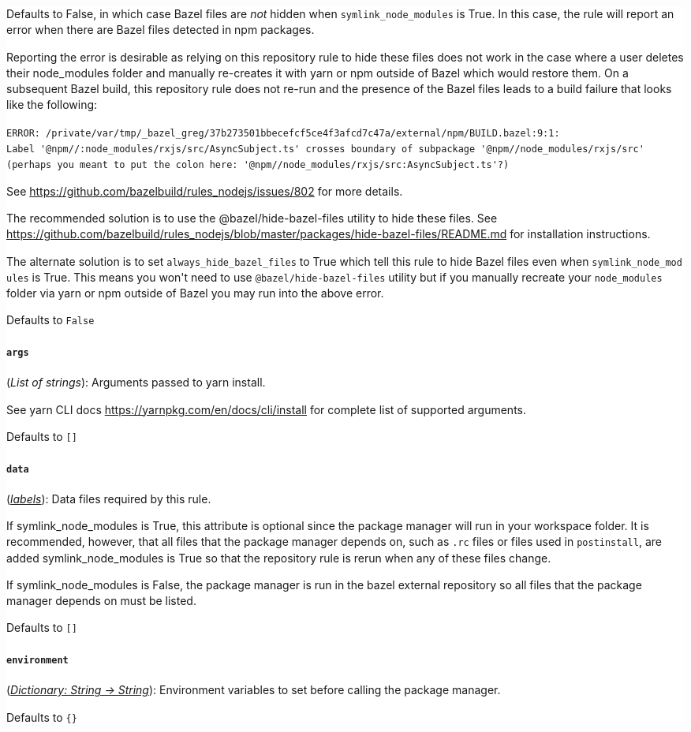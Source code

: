 Defaults to False, in which case Bazel files are _not_ hidden when `symlink_node_modules`
is True. In this case, the rule will report an error when there are Bazel files detected
in npm packages.

Reporting the error is desirable as relying on this repository rule to hide
these files does not work in the case where a user deletes their node_modules folder
and manually re-creates it with yarn or npm outside of Bazel which would restore them.
On a subsequent Bazel build, this repository rule does not re-run and the presence
of the Bazel files leads to a build failure that looks like the following:

```
ERROR: /private/var/tmp/_bazel_greg/37b273501bbecefcf5ce4f3afcd7c47a/external/npm/BUILD.bazel:9:1:
Label '@npm//:node_modules/rxjs/src/AsyncSubject.ts' crosses boundary of subpackage '@npm//node_modules/rxjs/src'
(perhaps you meant to put the colon here: '@npm//node_modules/rxjs/src:AsyncSubject.ts'?)
```

See https://github.com/bazelbuild/rules_nodejs/issues/802 for more details.

The recommended solution is to use the @bazel/hide-bazel-files utility to hide these files.
See https://github.com/bazelbuild/rules_nodejs/blob/master/packages/hide-bazel-files/README.md
for installation instructions.

The alternate solution is to set `always_hide_bazel_files` to True which tell
this rule to hide Bazel files even when `symlink_node_modules` is True. This means
you won't need to use `@bazel/hide-bazel-files` utility but if you manually recreate
your `node_modules` folder via yarn or npm outside of Bazel you may run into the above
error.

Defaults to `False`

#### `args`
(*List of strings*): Arguments passed to yarn install.

See yarn CLI docs https://yarnpkg.com/en/docs/cli/install for complete list of supported arguments.

Defaults to `[]`

#### `data`
(*[labels]*): Data files required by this rule.

If symlink_node_modules is True, this attribute is optional since the package manager
will run in your workspace folder. It is recommended, however, that all files that the
package manager depends on, such as `.rc` files or files used in `postinstall`, are added
symlink_node_modules is True so that the repository rule is rerun when any of these files
change.

If symlink_node_modules is False, the package manager is run in the bazel external
repository so all files that the package manager depends on must be listed.

Defaults to `[]`

#### `environment`
(*<a href="https://bazel.build/docs/skylark/lib/dict.html">Dictionary: String -> String</a>*): Environment variables to set before calling the package manager.

Defaults to `{}`


[name]: https://bazel.build/docs/build-ref.html#name
[label]: https://bazel.build/docs/build-ref.html#labels
[labels]: https://bazel.build/docs/build-ref.html#labels